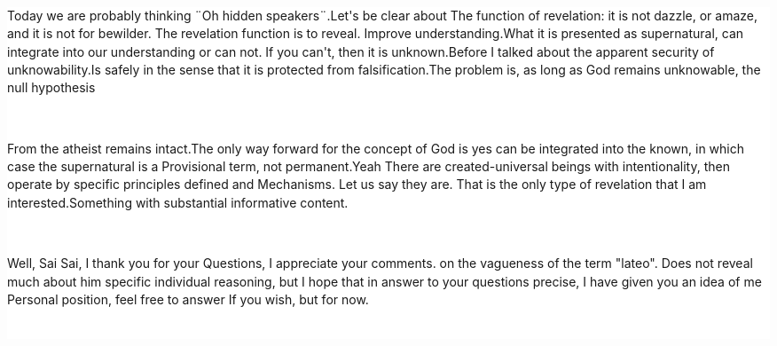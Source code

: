 <div>
<p>
Today we are probably thinking ¨Oh hidden speakers¨.Let's be clear about The function of revelation: it is not dazzle, or amaze, and it is not for bewilder. The revelation function is to reveal. Improve understanding.What it is presented as supernatural, can integrate into our understanding or can not. If you can't, then it is unknown.Before I talked about the apparent security of unknowability.Is safely in the sense that it is protected from falsification.The problem is, as long as God remains unknowable, the null hypothesis 
</p>
</div>
<br>

<div>
<p>
From the atheist remains intact.The only way forward for the concept of God is yes can be integrated into the known, in which case the supernatural is a Provisional term, not permanent.Yeah There are created-universal beings with intentionality, then operate by specific principles defined and Mechanisms. Let us say they are. That is the only type of revelation that I am interested.Something with substantial informative content. 
</p>
</div>
<br>

<div>
<p>
Well, Sai Sai, I thank you for your Questions, I appreciate your comments. on the vagueness of the term "lateo". Does not reveal much about him specific individual reasoning, but I hope that in answer to your questions precise, I have given you an idea of me Personal position, feel free to answer If you wish, but for now. 
</p>
</div>
<br>